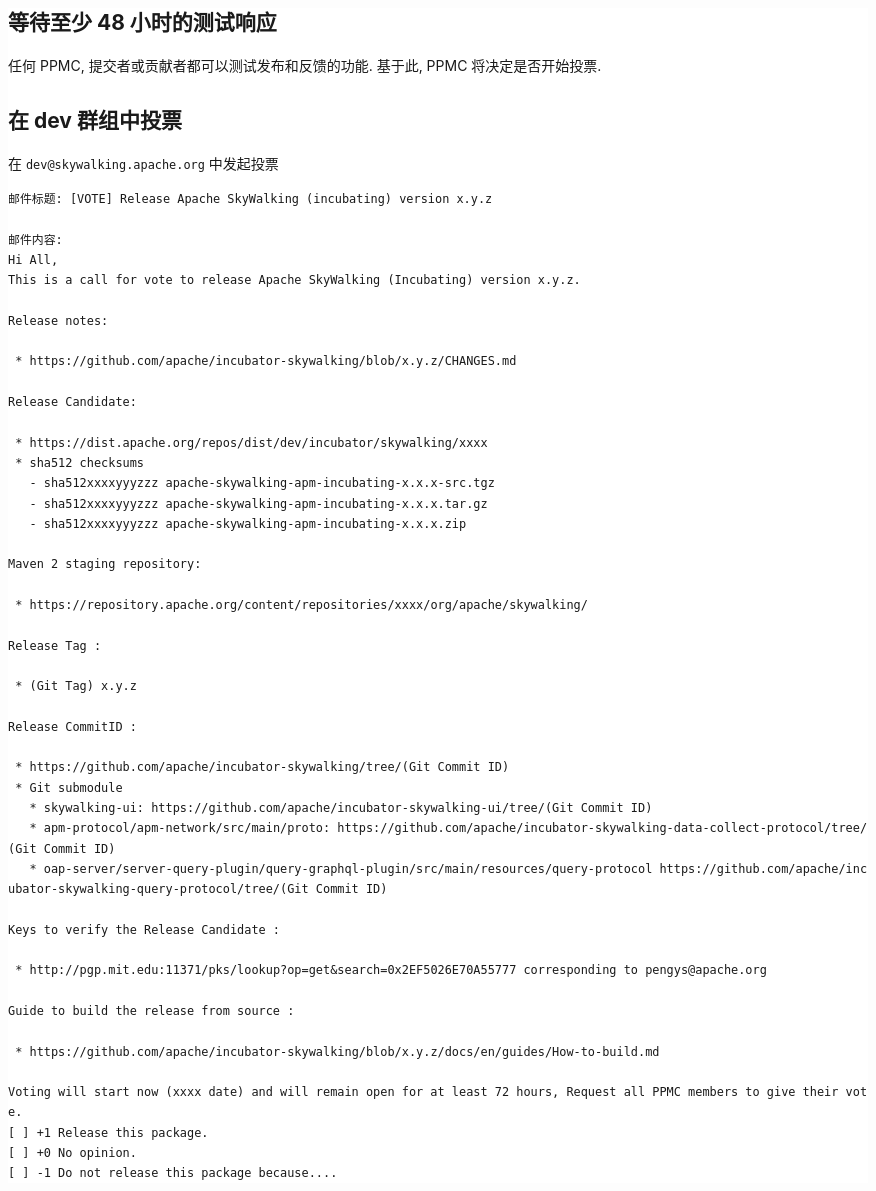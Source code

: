 ## 等待至少 48 小时的测试响应

任何 PPMC, 提交者或贡献者都可以测试发布和反馈的功能. 
基于此, PPMC 将决定是否开始投票. 

## 在 dev 群组中投票

在 `dev@skywalking.apache.org` 中发起投票

```
邮件标题: [VOTE] Release Apache SkyWalking (incubating) version x.y.z

邮件内容:
Hi All,
This is a call for vote to release Apache SkyWalking (Incubating) version x.y.z.

Release notes:

 * https://github.com/apache/incubator-skywalking/blob/x.y.z/CHANGES.md

Release Candidate:

 * https://dist.apache.org/repos/dist/dev/incubator/skywalking/xxxx
 * sha512 checksums
   - sha512xxxxyyyzzz apache-skywalking-apm-incubating-x.x.x-src.tgz
   - sha512xxxxyyyzzz apache-skywalking-apm-incubating-x.x.x.tar.gz
   - sha512xxxxyyyzzz apache-skywalking-apm-incubating-x.x.x.zip

Maven 2 staging repository:

 * https://repository.apache.org/content/repositories/xxxx/org/apache/skywalking/

Release Tag :

 * (Git Tag) x.y.z

Release CommitID :

 * https://github.com/apache/incubator-skywalking/tree/(Git Commit ID)
 * Git submodule
   * skywalking-ui: https://github.com/apache/incubator-skywalking-ui/tree/(Git Commit ID)
   * apm-protocol/apm-network/src/main/proto: https://github.com/apache/incubator-skywalking-data-collect-protocol/tree/(Git Commit ID)
   * oap-server/server-query-plugin/query-graphql-plugin/src/main/resources/query-protocol https://github.com/apache/incubator-skywalking-query-protocol/tree/(Git Commit ID)

Keys to verify the Release Candidate :

 * http://pgp.mit.edu:11371/pks/lookup?op=get&search=0x2EF5026E70A55777 corresponding to pengys@apache.org

Guide to build the release from source :

 * https://github.com/apache/incubator-skywalking/blob/x.y.z/docs/en/guides/How-to-build.md

Voting will start now (xxxx date) and will remain open for at least 72 hours, Request all PPMC members to give their vote.
[ ] +1 Release this package.
[ ] +0 No opinion.
[ ] -1 Do not release this package because....
```
